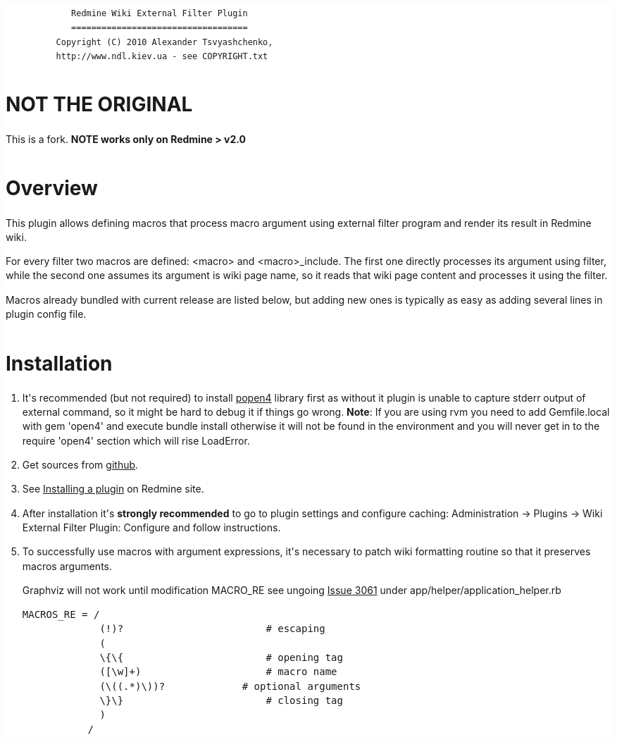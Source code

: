                  Redmine Wiki External Filter Plugin
                 ===================================
              Copyright (C) 2010 Alexander Tsvyashchenko,
              http://www.ndl.kiev.ua - see COPYRIGHT.txt

NOT THE ORIGINAL
================

This is a fork.
**NOTE works only on Redmine > v2.0**

Overview
========

This plugin allows defining macros that process macro argument using
external filter program and render its result in Redmine wiki.

For every filter two macros are defined: &lt;macro&gt; and &lt;macro&gt;_include.
The first one directly processes its argument using filter, while the
second one assumes its argument is wiki page name, so it reads that wiki page
content and processes it using the filter.

Macros already bundled with current release are listed below, but adding new
ones is typically as easy as adding several lines in plugin config file.

Installation
============

1. It's recommended (but not required) to install
   [popen4](http://popen4.rubyforge.org/) library first as without it plugin is
   unable to capture stderr output of external command, so it might be hard to debug
   it if things go wrong.
   **Note**: If you are using rvm you need to add Gemfile.local with gem 'open4' and execute bundle install otherwise
   it will not be found in the environment and you will never get in to the require 'open4' section which will rise LoadError.
2. Get sources from [github](http://github.com/mkinski/wiki_external_filter).
3. See [Installing a plugin](http://www.redmine.org/wiki/redmine/Plugins) on
   Redmine site.
5. After installation it's **strongly recommended** to go to plugin settings and
   configure caching: Administration -> Plugins -> Wiki External Filter Plugin: Configure and follow instructions.
6. To successfully use macros with argument expressions, it's necessary
   to patch wiki formatting routine so that it preserves macros arguments.

   Graphviz will not work until modification MACRO_RE see ungoing [Issue 3061](http://www.redmine.org/issues/3061)
   under app/helper/application_helper.rb
   <pre>
   MACROS_RE = /
                (!)?                        # escaping
                (
                \{\{                        # opening tag
                ([\w]+)                     # macro name
                (\((.*)\))?             # optional arguments
                \}\}                        # closing tag
                )
              /
   </pre>
